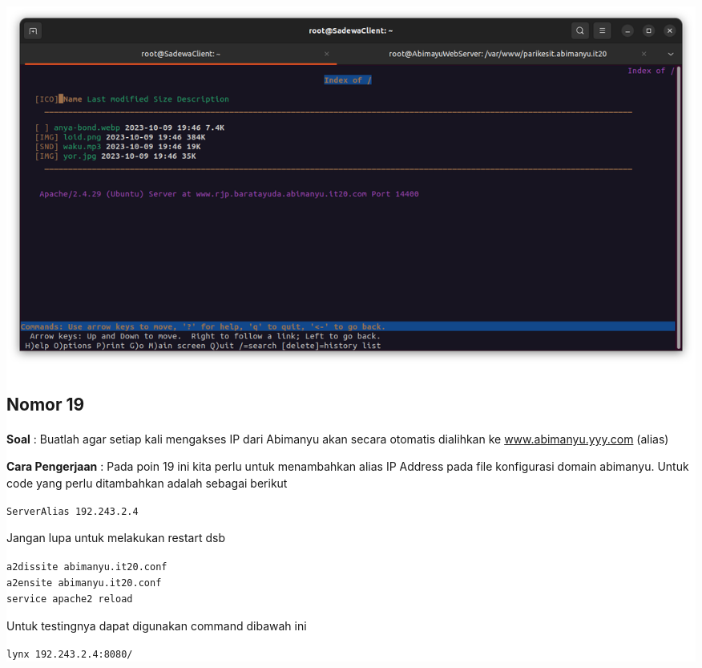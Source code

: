 ![Foto](img/17_1.png)

## Nomor 19
**Soal** : Buatlah agar setiap kali mengakses IP dari Abimanyu akan secara otomatis dialihkan ke www.abimanyu.yyy.com (alias)

**Cara Pengerjaan** : Pada poin 19 ini kita perlu untuk menambahkan alias IP Address pada file konfigurasi domain abimanyu. Untuk code yang perlu ditambahkan adalah sebagai berikut
```
ServerAlias 192.243.2.4
```
Jangan lupa untuk melakukan restart dsb
```
a2dissite abimanyu.it20.conf
a2ensite abimanyu.it20.conf
service apache2 reload
```
Untuk testingnya dapat digunakan command dibawah ini
```
lynx 192.243.2.4:8080/
```